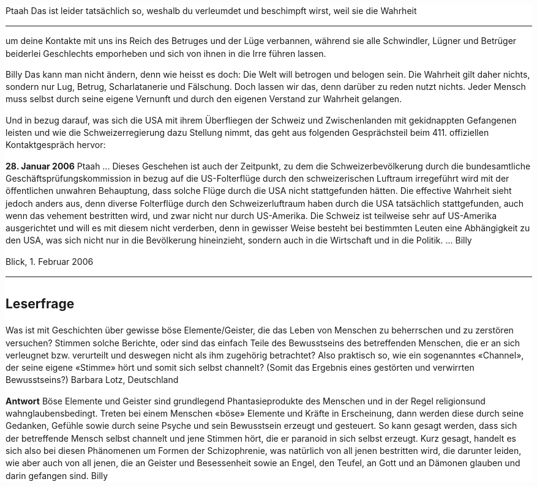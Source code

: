 
Ptaah Das ist leider tatsächlich so, weshalb du verleumdet und beschimpft wirst, weil sie die Wahrheit


-----

um deine Kontakte mit uns ins Reich des Betruges und der Lüge verbannen, während sie alle
Schwindler, Lügner und Betrüger beiderlei Geschlechts emporheben und sich von ihnen in die
Irre führen lassen.

Billy Das kann man nicht ändern, denn wie heisst es doch: Die Welt will betrogen und belogen sein.
Die Wahrheit gilt daher nichts, sondern nur Lug, Betrug, Scharlatanerie und Fälschung. Doch
lassen wir das, denn darüber zu reden nutzt nichts. Jeder Mensch muss selbst durch seine eigene Vernunft und durch den eigenen Verstand zur Wahrheit gelangen.


Und in bezug darauf, was sich die USA mit ihrem Überfliegen der Schweiz und Zwischenlanden mit
gekidnappten Gefangenen leisten und wie die Schweizerregierung dazu Stellung nimmt, das geht aus
folgenden Gesprächsteil beim 411. offiziellen Kontaktgespräch hervor:

**28. Januar 2006**
Ptaah ... Dieses Geschehen ist auch der Zeitpunkt, zu dem die Schweizerbevölkerung durch die
bundesamtliche Geschäftsprüfungskommission in bezug auf die US-Folterflüge durch den
schweizerischen Luftraum irregeführt wird mit der öffentlichen unwahren Behauptung, dass solche Flüge durch die USA nicht stattgefunden hätten. Die effective Wahrheit sieht jedoch anders
aus, denn diverse Folterflüge durch den Schweizerluftraum haben durch die USA tatsächlich
stattgefunden, auch wenn das vehement bestritten wird, und zwar nicht nur durch US-Amerika.
Die Schweiz ist teilweise sehr auf US-Amerika ausgerichtet und will es mit diesem nicht verderben, denn in gewisser Weise besteht bei bestimmten Leuten eine Abhängigkeit zu den USA, was
sich nicht nur in die Bevölkerung hineinzieht, sondern auch in die Wirtschaft und in die Politik.
...
Billy


Blick, 1. Februar 2006


-----

## Leserfrage
Was ist mit Geschichten über gewisse böse Elemente/Geister, die das Leben von Menschen zu beherrschen und zu zerstören versuchen? Stimmen solche Berichte, oder sind das einfach Teile des Bewusstseins
des betreffenden Menschen, die er an sich verleugnet bzw. verurteilt und deswegen nicht als ihm zugehörig betrachtet? Also praktisch so, wie ein sogenanntes «Channel», der seine eigene «Stimme» hört und
somit sich selbst channelt? (Somit das Ergebnis eines gestörten und verwirrten Bewusstseins?)
Barbara Lotz, Deutschland

**Antwort**
Böse Elemente und Geister sind grundlegend Phantasieprodukte des Menschen und in der Regel religionsund wahnglaubensbedingt. Treten bei einem Menschen «böse» Elemente und Kräfte in Erscheinung, dann
werden diese durch seine Gedanken, Gefühle sowie durch seine Psyche und sein Bewusstsein erzeugt und
gesteuert.
So kann gesagt werden, dass sich der betreffende Mensch selbst channelt und jene Stimmen hört, die er
paranoid in sich selbst erzeugt. Kurz gesagt, handelt es sich also bei diesen Phänomenen um Formen der
Schizophrenie, was natürlich von all jenen bestritten wird, die darunter leiden, wie aber auch von all
jenen, die an Geister und Besessenheit sowie an Engel, den Teufel, an Gott und an Dämonen glauben und
darin gefangen sind.
Billy
